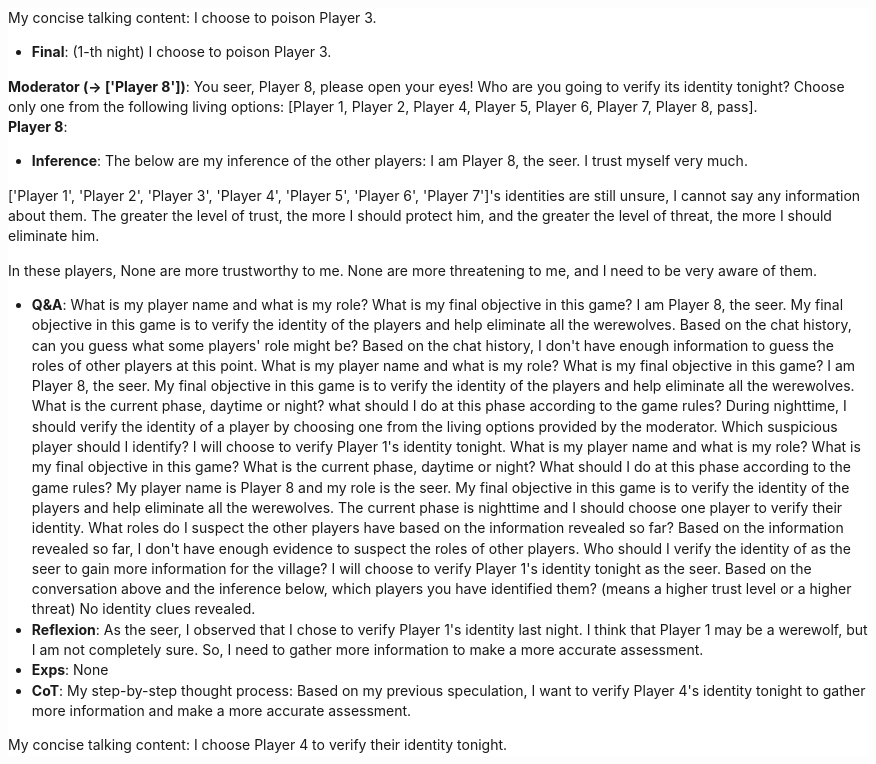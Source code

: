 My concise talking content: 
I choose to poison Player 3.  

- **Final**: (1-th night) I choose to poison Player 3.  

**Moderator (-> ['Player 8'])**: You seer, Player 8, please open your eyes! Who are you going to verify its identity tonight? Choose only one from the following living options: [Player 1, Player 2, Player 4, Player 5, Player 6, Player 7, Player 8, pass].   
**Player 8**:  
- **Inference**: 
The below are my inference of the other players:
I am Player 8, the seer. I trust myself very much.


['Player 1', 'Player 2', 'Player 3', 'Player 4', 'Player 5', 'Player 6', 'Player 7']'s identities are still unsure, I cannot say any information about them.
The greater the level of trust, the more I should protect him, and the greater the level of threat, the more I should eliminate him.

In these players, None are more trustworthy to me. None are more threatening to me, and I need to be very aware of them.  
- **Q&A**: What is my player name and what is my role? What is my final objective in this game? I am Player 8, the seer. My final objective in this game is to verify the identity of the players and help eliminate all the werewolves.
Based on the chat history, can you guess what some players' role might be? Based on the chat history, I don't have enough information to guess the roles of other players at this point.
What is my player name and what is my role? What is my final objective in this game? I am Player 8, the seer. My final objective in this game is to verify the identity of the players and help eliminate all the werewolves.
What is the current phase, daytime or night? what should I do at this phase according to the game rules? During nighttime, I should verify the identity of a player by choosing one from the living options provided by the moderator.
Which suspicious player should I identify? I will choose to verify Player 1's identity tonight.
What is my player name and what is my role? What is my final objective in this game?
What is the current phase, daytime or night? What should I do at this phase according to the game rules? My player name is Player 8 and my role is the seer. My final objective in this game is to verify the identity of the players and help eliminate all the werewolves. The current phase is nighttime and I should choose one player to verify their identity.
What roles do I suspect the other players have based on the information revealed so far? Based on the information revealed so far, I don't have enough evidence to suspect the roles of other players.
Who should I verify the identity of as the seer to gain more information for the village? I will choose to verify Player 1's identity tonight as the seer.
Based on the conversation above and the inference below, which players you have identified them? (means a higher trust level or a higher threat) No identity clues revealed.  
- **Reflexion**: As the seer, I observed that I chose to verify Player 1's identity last night. I think that Player 1 may be a werewolf, but I am not completely sure. So, I need to gather more information to make a more accurate assessment.  
- **Exps**: None  
- **CoT**: My step-by-step thought process:
Based on my previous speculation, I want to verify Player 4's identity tonight to gather more information and make a more accurate assessment.

My concise talking content:
I choose Player 4 to verify their identity tonight.  
